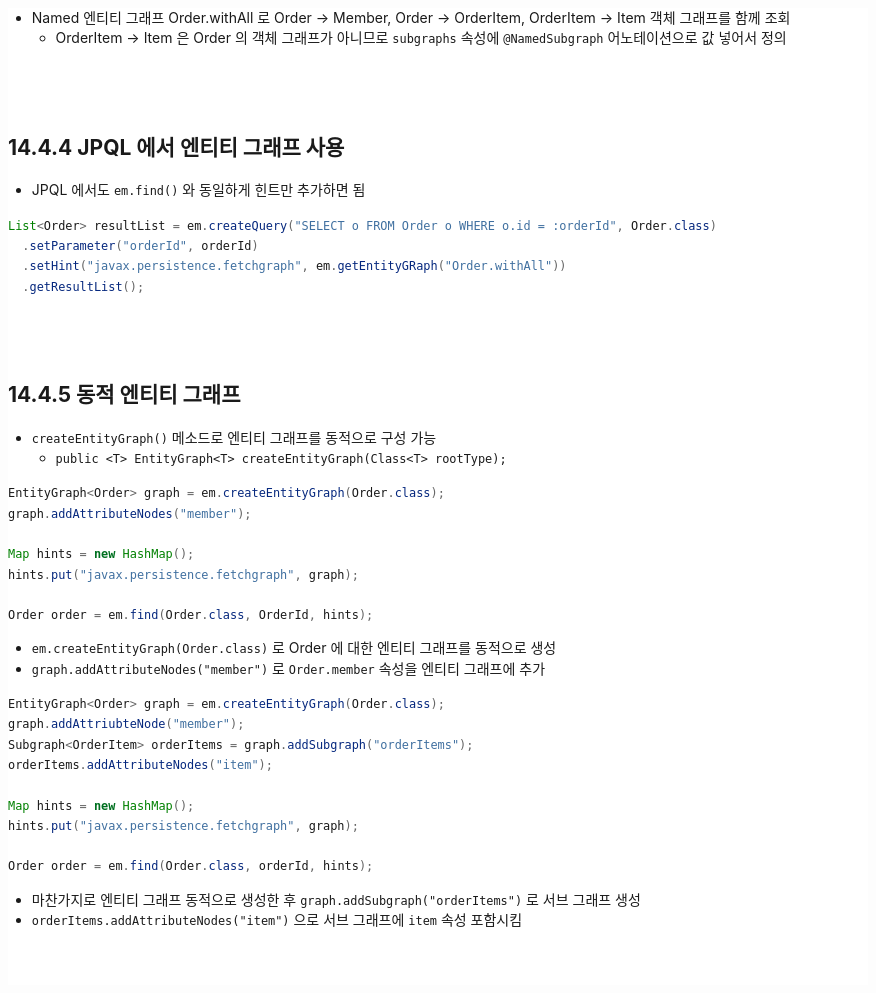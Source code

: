 - Named 엔티티 그래프 Order.withAll 로 Order -> Member, Order -> OrderItem, OrderItem -> Item 객체 그래프를 함께 조회
  - OrderItem -> Item 은 Order 의 객체 그래프가 아니므로 ```subgraphs``` 속성에 ```@NamedSubgraph``` 어노테이션으로 값 넣어서 정의

<br>
<br>

## 14.4.4 JPQL 에서 엔티티 그래프 사용
- JPQL 에서도 ```em.find()``` 와 동일하게 힌트만 추가하면 됨

```java
List<Order> resultList = em.createQuery("SELECT o FROM Order o WHERE o.id = :orderId", Order.class)
  .setParameter("orderId", orderId)
  .setHint("javax.persistence.fetchgraph", em.getEntityGRaph("Order.withAll"))
  .getResultList();
```

<br>
<br>

## 14.4.5 동적 엔티티 그래프
- ```createEntityGraph()``` 메소드로 엔티티 그래프를 동적으로 구성 가능
  - ```public <T> EntityGraph<T> createEntityGraph(Class<T> rootType);```

```java
EntityGraph<Order> graph = em.createEntityGraph(Order.class);
graph.addAttributeNodes("member");

Map hints = new HashMap();
hints.put("javax.persistence.fetchgraph", graph);

Order order = em.find(Order.class, OrderId, hints);
```

- ```em.createEntityGraph(Order.class)``` 로 Order 에 대한 엔티티 그래프를 동적으로 생성
- ```graph.addAttributeNodes("member")``` 로 ```Order.member``` 속성을 엔티티 그래프에 추가

```java
EntityGraph<Order> graph = em.createEntityGraph(Order.class);
graph.addAttriubteNode("member");
Subgraph<OrderItem> orderItems = graph.addSubgraph("orderItems");
orderItems.addAttributeNodes("item");

Map hints = new HashMap();
hints.put("javax.persistence.fetchgraph", graph);

Order order = em.find(Order.class, orderId, hints);
```

- 마찬가지로 엔티티 그래프 동적으로 생성한 후 ```graph.addSubgraph("orderItems")``` 로 서브 그래프 생성
- ```orderItems.addAttributeNodes("item")``` 으로 서브 그래프에 ```item``` 속성 포함시킴

<br>
<br>
